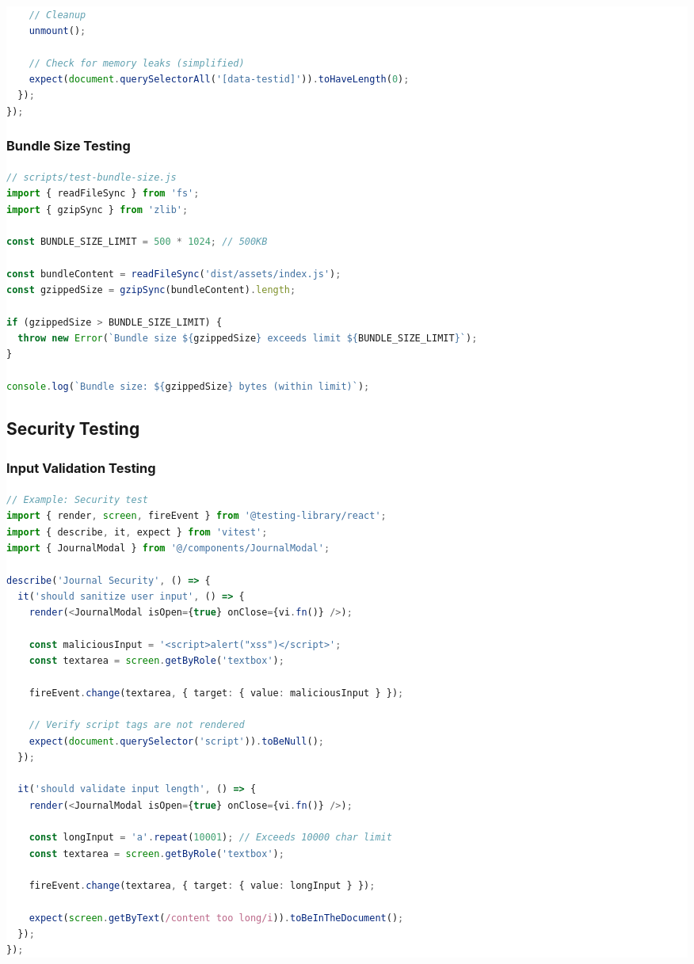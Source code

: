 ```typescript
    // Cleanup
    unmount();
    
    // Check for memory leaks (simplified)
    expect(document.querySelectorAll('[data-testid]')).toHaveLength(0);
  });
});
```

### Bundle Size Testing

```typescript
// scripts/test-bundle-size.js
import { readFileSync } from 'fs';
import { gzipSync } from 'zlib';

const BUNDLE_SIZE_LIMIT = 500 * 1024; // 500KB

const bundleContent = readFileSync('dist/assets/index.js');
const gzippedSize = gzipSync(bundleContent).length;

if (gzippedSize > BUNDLE_SIZE_LIMIT) {
  throw new Error(`Bundle size ${gzippedSize} exceeds limit ${BUNDLE_SIZE_LIMIT}`);
}

console.log(`Bundle size: ${gzippedSize} bytes (within limit)`);
```

## Security Testing

### Input Validation Testing

```typescript
// Example: Security test
import { render, screen, fireEvent } from '@testing-library/react';
import { describe, it, expect } from 'vitest';
import { JournalModal } from '@/components/JournalModal';

describe('Journal Security', () => {
  it('should sanitize user input', () => {
    render(<JournalModal isOpen={true} onClose={vi.fn()} />);
    
    const maliciousInput = '<script>alert("xss")</script>';
    const textarea = screen.getByRole('textbox');
    
    fireEvent.change(textarea, { target: { value: maliciousInput } });
    
    // Verify script tags are not rendered
    expect(document.querySelector('script')).toBeNull();
  });

  it('should validate input length', () => {
    render(<JournalModal isOpen={true} onClose={vi.fn()} />);
    
    const longInput = 'a'.repeat(10001); // Exceeds 10000 char limit
    const textarea = screen.getByRole('textbox');
    
    fireEvent.change(textarea, { target: { value: longInput } });
    
    expect(screen.getByText(/content too long/i)).toBeInTheDocument();
  });
});
```
